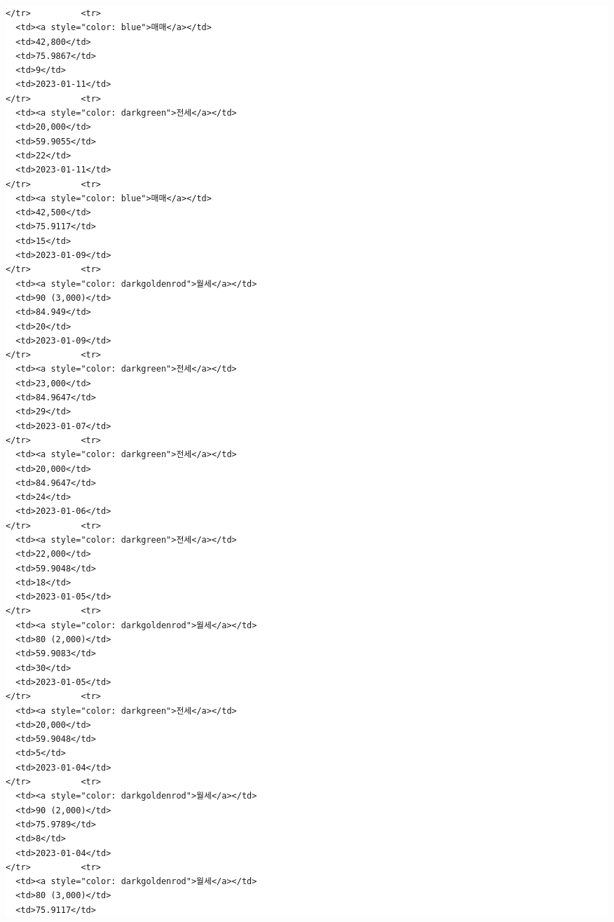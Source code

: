     </tr>          <tr>
      <td><a style="color: blue">매매</a></td>
      <td>42,800</td>
      <td>75.9867</td>
      <td>9</td>
      <td>2023-01-11</td>
    </tr>          <tr>
      <td><a style="color: darkgreen">전세</a></td>
      <td>20,000</td>
      <td>59.9055</td>
      <td>22</td>
      <td>2023-01-11</td>
    </tr>          <tr>
      <td><a style="color: blue">매매</a></td>
      <td>42,500</td>
      <td>75.9117</td>
      <td>15</td>
      <td>2023-01-09</td>
    </tr>          <tr>
      <td><a style="color: darkgoldenrod">월세</a></td>
      <td>90 (3,000)</td>
      <td>84.949</td>
      <td>20</td>
      <td>2023-01-09</td>
    </tr>          <tr>
      <td><a style="color: darkgreen">전세</a></td>
      <td>23,000</td>
      <td>84.9647</td>
      <td>29</td>
      <td>2023-01-07</td>
    </tr>          <tr>
      <td><a style="color: darkgreen">전세</a></td>
      <td>20,000</td>
      <td>84.9647</td>
      <td>24</td>
      <td>2023-01-06</td>
    </tr>          <tr>
      <td><a style="color: darkgreen">전세</a></td>
      <td>22,000</td>
      <td>59.9048</td>
      <td>18</td>
      <td>2023-01-05</td>
    </tr>          <tr>
      <td><a style="color: darkgoldenrod">월세</a></td>
      <td>80 (2,000)</td>
      <td>59.9083</td>
      <td>30</td>
      <td>2023-01-05</td>
    </tr>          <tr>
      <td><a style="color: darkgreen">전세</a></td>
      <td>20,000</td>
      <td>59.9048</td>
      <td>5</td>
      <td>2023-01-04</td>
    </tr>          <tr>
      <td><a style="color: darkgoldenrod">월세</a></td>
      <td>90 (2,000)</td>
      <td>75.9789</td>
      <td>8</td>
      <td>2023-01-04</td>
    </tr>          <tr>
      <td><a style="color: darkgoldenrod">월세</a></td>
      <td>80 (3,000)</td>
      <td>75.9117</td>